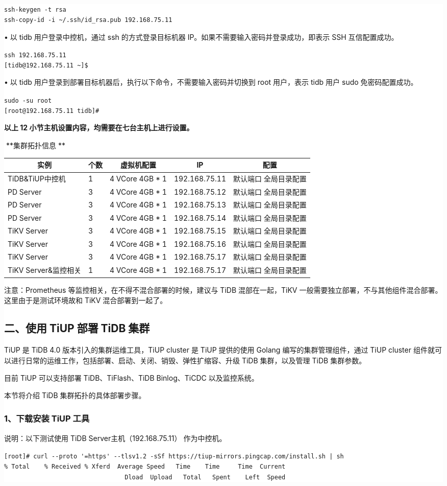 ```
ssh-keygen -t rsa
ssh-copy-id -i ~/.ssh/id_rsa.pub 192.168.75.11
```

•  以 tidb 用户登录中控机，通过 ssh 的方式登录目标机器 IP。如果不需要输入密码并登录成功，即表示 SSH 互信配置成功。

```
ssh 192.168.75.11
[tidb@192.168.75.11 ~]$
```

•  以 tidb 用户登录到部署目标机器后，执行以下命令，不需要输入密码并切换到 root 用户，表示 tidb 用户 sudo 免密码配置成功。

```
sudo -su root
[root@192.168.75.11 tidb]#
```

**以上 12 小节主机设置内容，均需要在七台主机上进行设置。**

​                                                                   **集群拓扑信息 **

| 实例               | 个数   | 虚拟机配置           | IP            | 配置          |
| ---------------- | ---- | --------------- | ------------- | ----------- |
| TiDB&TiUP中控机     | 1    | 4 VCore 4GB * 1 | 192.168.75.11 | 默认端口 全局目录配置 |
| PD Server        | 3    | 4 VCore 4GB * 1 | 192.168.75.12 | 默认端口 全局目录配置 |
| PD Server        | 3    | 4 VCore 4GB * 1 | 192.168.75.13 | 默认端口 全局目录配置 |
| PD Server        | 3    | 4 VCore 4GB * 1 | 192.168.75.14 | 默认端口 全局目录配置 |
| TiKV Server      | 3    | 4 VCore 4GB * 1 | 192.168.75.15 | 默认端口 全局目录配置 |
| TiKV Server      | 3    | 4 VCore 4GB * 1 | 192.168.75.16 | 默认端口 全局目录配置 |
| TiKV Server      | 3    | 4 VCore 4GB * 1 | 192.168.75.17 | 默认端口 全局目录配置 |
| TiKV Server&监控相关 | 1    | 4 VCore 4GB * 1 | 192.168.75.17 | 默认端口 全局目录配置 |

注意：Prometheus 等监控相关，在不得不混合部署的时候，建议与 TiDB 混部在一起，TiKV 一般需要独立部署，不与其他组件混合部署。这里由于是测试环境故和 TiKV 混合部署到一起了。

## 二、使用 TiUP 部署 TiDB 集群

TiUP 是 TiDB 4.0 版本引入的集群运维工具，TiUP cluster 是 TiUP 提供的使用 Golang 编写的集群管理组件，通过 TiUP cluster 组件就可以进行日常的运维工作，包括部署、启动、关闭、销毁、弹性扩缩容、升级 TiDB 集群，以及管理 TiDB 集群参数。

目前 TiUP 可以支持部署 TiDB、TiFlash、TiDB Binlog、TiCDC 以及监控系统。

本节将介绍 TiDB 集群拓扑的具体部署步骤。

### 1、下载安装 TiUP 工具

说明：以下测试使用 TiDB Server主机（192.168.75.11） 作为中控机。

```
[root]# curl --proto '=https' --tlsv1.2 -sSf https://tiup-mirrors.pingcap.com/install.sh | sh
% Total    % Received % Xferd  Average Speed   Time    Time     Time  Current
                                 Dload  Upload   Total   Spent    Left  Speed
```
